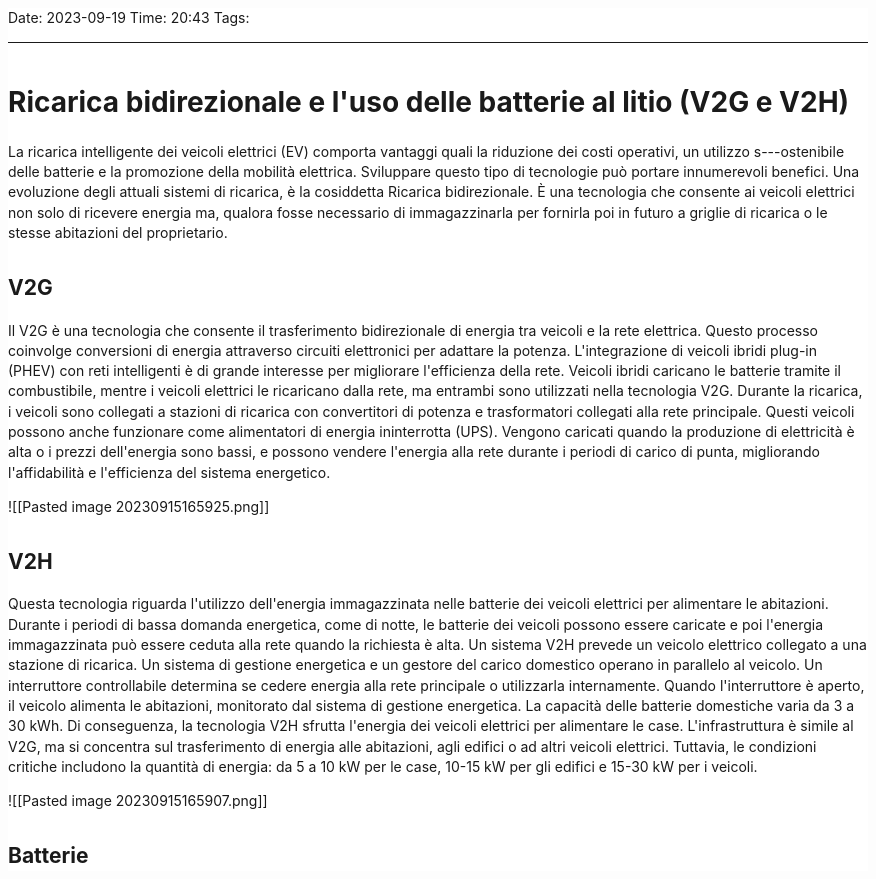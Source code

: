 Date: 2023-09-19
Time: 20:43
Tags:

---
# Ricarica bidirezionale e l'uso delle batterie al litio (V2G e V2H)
La ricarica intelligente dei veicoli elettrici (EV) comporta vantaggi quali la riduzione dei costi operativi, un utilizzo s---ostenibile delle batterie e la promozione della mobilità elettrica. Sviluppare questo tipo di tecnologie può portare innumerevoli benefici. Una evoluzione degli attuali sistemi di ricarica, è la cosiddetta Ricarica bidirezionale. È una tecnologia che consente ai veicoli elettrici non solo di ricevere energia ma, qualora fosse necessario di immagazzinarla per fornirla poi in futuro a griglie di ricarica o le stesse abitazioni del proprietario.


## V2G
Il V2G è una tecnologia che consente il trasferimento bidirezionale di energia tra veicoli e la rete elettrica. Questo processo coinvolge conversioni di energia attraverso circuiti elettronici per adattare la potenza. L'integrazione di veicoli ibridi plug-in (PHEV) con reti intelligenti è di grande interesse per migliorare l'efficienza della rete. Veicoli ibridi caricano le batterie tramite il combustibile, mentre i veicoli elettrici le ricaricano dalla rete, ma entrambi sono utilizzati nella tecnologia V2G. Durante la ricarica, i veicoli sono collegati a stazioni di ricarica con convertitori di potenza e trasformatori collegati alla rete principale. Questi veicoli possono anche funzionare come alimentatori di energia ininterrotta (UPS). Vengono caricati quando la produzione di elettricità è alta o i prezzi dell'energia sono bassi, e possono vendere l'energia alla rete durante i periodi di carico di punta, migliorando l'affidabilità e l'efficienza del sistema energetico.

![[Pasted image 20230915165925.png]]

## V2H

Questa tecnologia riguarda l'utilizzo dell'energia immagazzinata nelle batterie dei veicoli elettrici per alimentare le abitazioni. Durante i periodi di bassa domanda energetica, come di notte, le batterie dei veicoli possono essere caricate e poi l'energia immagazzinata può essere ceduta alla rete quando la richiesta è alta. Un sistema V2H prevede un veicolo elettrico collegato a una stazione di ricarica. Un sistema di gestione energetica e un gestore del carico domestico operano in parallelo al veicolo. Un interruttore controllabile determina se cedere energia alla rete principale o utilizzarla internamente. Quando l'interruttore è aperto, il veicolo alimenta le abitazioni, monitorato dal sistema di gestione energetica. La capacità delle batterie domestiche varia da 3 a 30 kWh. Di conseguenza, la tecnologia V2H sfrutta l'energia dei veicoli elettrici per alimentare le case. L'infrastruttura è simile al V2G, ma si concentra sul trasferimento di energia alle abitazioni, agli edifici o ad altri veicoli elettrici. Tuttavia, le condizioni critiche includono la quantità di energia: da 5 a 10 kW per le case, 10-15 kW per gli edifici e 15-30 kW per i veicoli.

![[Pasted image 20230915165907.png]]


## Batterie 
